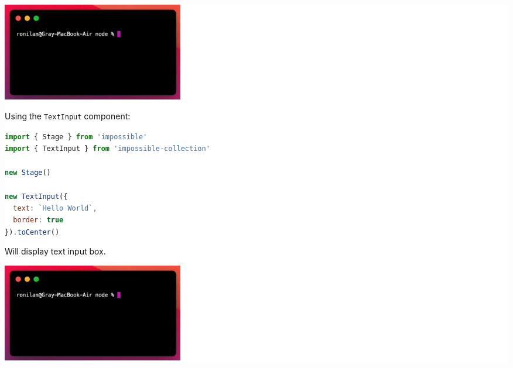 <img src="./media/example_marquee.gif" width="300">

Using the `TextInput` component:

```javascript
import { Stage } from 'impossible'
import { TextInput } from 'impossible-collection'

new Stage()

new TextInput({ 
  text: `Hello World`,
  border: true
}).toCenter()
```
Will display text input box.

<img src="./media/example_text-input.gif" width="300">
